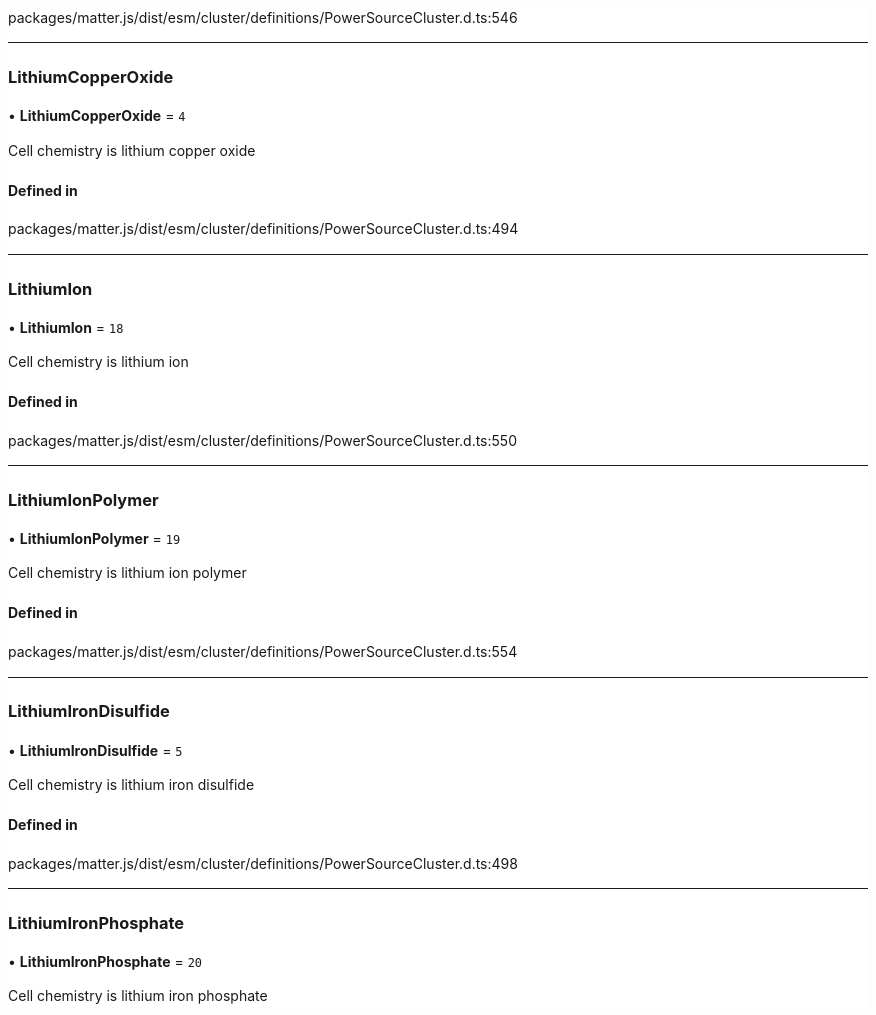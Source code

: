 packages/matter.js/dist/esm/cluster/definitions/PowerSourceCluster.d.ts:546

___

### LithiumCopperOxide

• **LithiumCopperOxide** = ``4``

Cell chemistry is lithium copper oxide

#### Defined in

packages/matter.js/dist/esm/cluster/definitions/PowerSourceCluster.d.ts:494

___

### LithiumIon

• **LithiumIon** = ``18``

Cell chemistry is lithium ion

#### Defined in

packages/matter.js/dist/esm/cluster/definitions/PowerSourceCluster.d.ts:550

___

### LithiumIonPolymer

• **LithiumIonPolymer** = ``19``

Cell chemistry is lithium ion polymer

#### Defined in

packages/matter.js/dist/esm/cluster/definitions/PowerSourceCluster.d.ts:554

___

### LithiumIronDisulfide

• **LithiumIronDisulfide** = ``5``

Cell chemistry is lithium iron disulfide

#### Defined in

packages/matter.js/dist/esm/cluster/definitions/PowerSourceCluster.d.ts:498

___

### LithiumIronPhosphate

• **LithiumIronPhosphate** = ``20``

Cell chemistry is lithium iron phosphate
